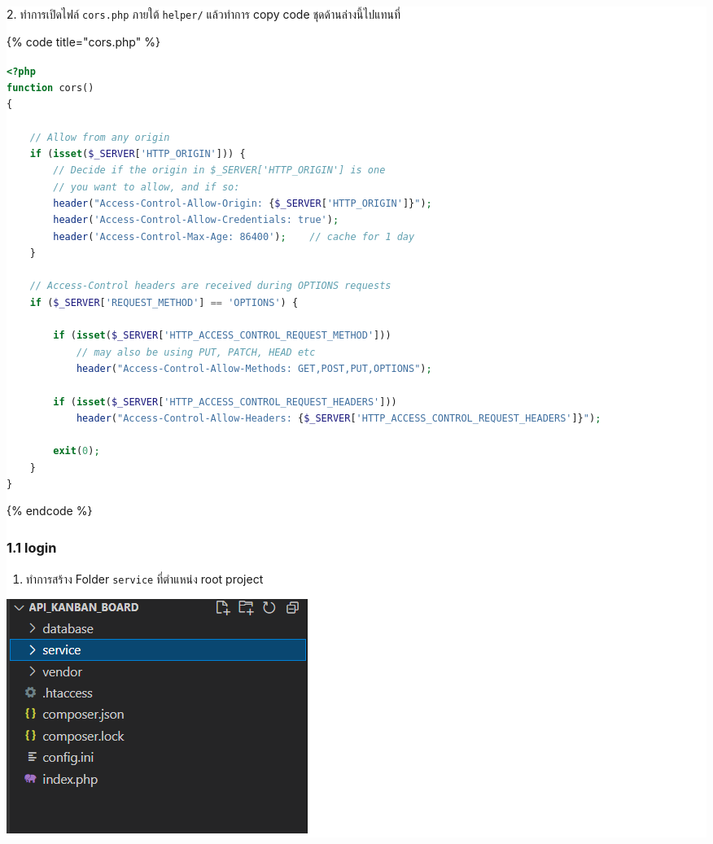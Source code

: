 2\. ทำการเปิดไฟล์ `cors.php` ภายใต้ `helper/` แล้วทำการ copy code ชุดด้านล่างนี้ไปแทนที่

{% code title="cors.php" %}
```php
<?php
function cors()
{

    // Allow from any origin
    if (isset($_SERVER['HTTP_ORIGIN'])) {
        // Decide if the origin in $_SERVER['HTTP_ORIGIN'] is one
        // you want to allow, and if so:
        header("Access-Control-Allow-Origin: {$_SERVER['HTTP_ORIGIN']}");
        header('Access-Control-Allow-Credentials: true');
        header('Access-Control-Max-Age: 86400');    // cache for 1 day
    }

    // Access-Control headers are received during OPTIONS requests
    if ($_SERVER['REQUEST_METHOD'] == 'OPTIONS') {

        if (isset($_SERVER['HTTP_ACCESS_CONTROL_REQUEST_METHOD']))
            // may also be using PUT, PATCH, HEAD etc
            header("Access-Control-Allow-Methods: GET,POST,PUT,OPTIONS");

        if (isset($_SERVER['HTTP_ACCESS_CONTROL_REQUEST_HEADERS']))
            header("Access-Control-Allow-Headers: {$_SERVER['HTTP_ACCESS_CONTROL_REQUEST_HEADERS']}");

        exit(0);
    }
}

```
{% endcode %}



### 1.1 login

1. ทำการสร้าง Folder `service` ที่ตำแหน่ง root project

![](<../.gitbook/assets/image (107).png>)
